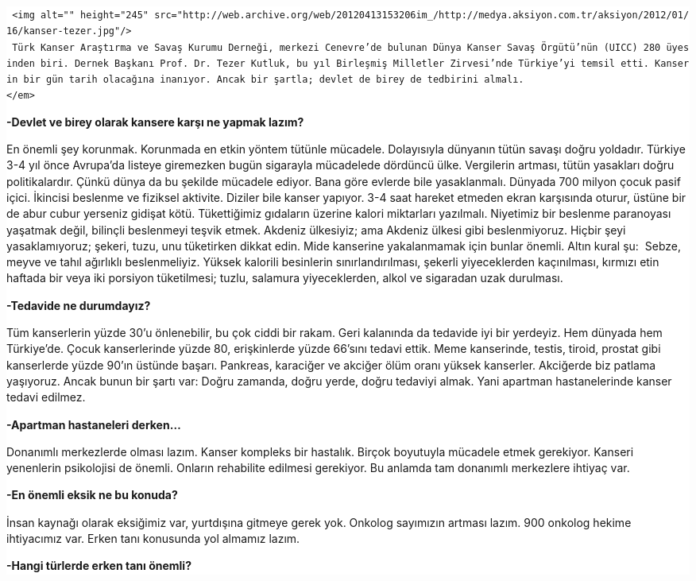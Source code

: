      <img alt="" height="245" src="http://web.archive.org/web/20120413153206im_/http://medya.aksiyon.com.tr/aksiyon/2012/01/16/kanser-tezer.jpg"/>
     Türk Kanser Araştırma ve Savaş Kurumu Derneği, merkezi Cenevre’de bulunan Dünya Kanser Savaş Örgütü’nün (UICC) 280 üyesinden biri. Dernek Başkanı Prof. Dr. Tezer Kutluk, bu yıl Birleşmiş Milletler Zirvesi’nde Türkiye’yi temsil etti. Kanserin bir gün tarih olacağına inanıyor. Ancak bir şartla; devlet de birey de tedbirini almalı.
    </em>
   </p>
   <p>
    <strong>
     -Devlet ve birey olarak kansere karşı ne yapmak lazım?
    </strong>
   </p>
   <p>
    En önemli şey korunmak. Korunmada en etkin yöntem tütünle mücadele. Dolayısıyla dünyanın tütün savaşı doğru yoldadır. Türkiye 3-4 yıl önce Avrupa’da listeye giremezken bugün sigarayla mücadelede dördüncü ülke. Vergilerin artması, tütün yasakları doğru politikalardır. Çünkü dünya da bu şekilde mücadele ediyor. Bana göre evlerde bile yasaklanmalı. Dünyada 700 milyon çocuk pasif içici. İkincisi beslenme ve fiziksel aktivite. Diziler bile kanser yapıyor. 3-4 saat hareket etmeden ekran karşısında oturur, üstüne bir de abur cubur yerseniz gidişat kötü. Tükettiğimiz gıdaların üzerine kalori miktarları yazılmalı. Niyetimiz bir beslenme paranoyası yaşatmak değil, bilinçli beslenmeyi teşvik etmek. Akdeniz ülkesiyiz; ama Akdeniz ülkesi gibi beslenmiyoruz. Hiçbir şeyi yasaklamıyoruz; şekeri, tuzu, unu tüketirken dikkat edin. Mide kanserine yakalanmamak için bunlar önemli. Altın kural şu:  Sebze, meyve ve tahıl ağırlıklı beslenmeliyiz. Yüksek kalorili besinlerin sınırlandırılması, şekerli yiyeceklerden kaçınılması, kırmızı etin haftada bir veya iki porsiyon tüketilmesi; tuzlu, salamura yiyeceklerden, alkol ve sigaradan uzak durulması.
   </p>
   <p>
    <strong>
     -Tedavide ne durumdayız?
    </strong>
   </p>
   <p>
    Tüm kanserlerin yüzde 30’u önlenebilir, bu çok ciddi bir rakam. Geri kalanında da tedavide iyi bir yerdeyiz. Hem dünyada hem Türkiye’de. Çocuk kanserlerinde yüzde 80, erişkinlerde yüzde 66’sını tedavi ettik. Meme kanserinde, testis, tiroid, prostat gibi kanserlerde yüzde 90’ın üstünde başarı. Pankreas, karaciğer ve akciğer ölüm oranı yüksek kanserler. Akciğerde biz patlama yaşıyoruz. Ancak bunun bir şartı var: Doğru zamanda, doğru yerde, doğru tedaviyi almak. Yani apartman hastanelerinde kanser tedavi edilmez.
   </p>
   <p>
    <strong>
     -Apartman hastaneleri derken…
    </strong>
   </p>
   <p>
    Donanımlı merkezlerde olması lazım. Kanser kompleks bir hastalık. Birçok boyutuyla mücadele etmek gerekiyor. Kanseri yenenlerin psikolojisi de önemli. Onların rehabilite edilmesi gerekiyor. Bu anlamda tam donanımlı merkezlere ihtiyaç var.
   </p>
   <p>
    <strong>
     -En önemli eksik ne bu konuda?
    </strong>
   </p>
   <p>
    İnsan kaynağı olarak eksiğimiz var, yurtdışına gitmeye gerek yok. Onkolog sayımızın artması lazım. 900 onkolog hekime ihtiyacımız var. Erken tanı konusunda yol almamız lazım.
   </p>
   <p>
    <strong>
     -Hangi türlerde erken tanı önemli?
    </strong>
   </p>